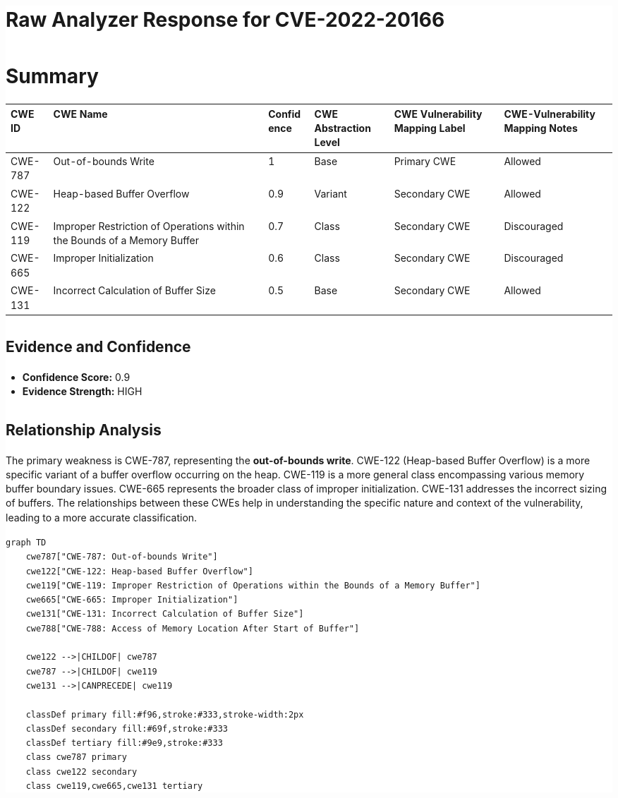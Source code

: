 # Raw Analyzer Response for CVE-2022-20166

# Summary
| CWE ID  | CWE Name                                                                      | Confidence | CWE Abstraction Level | CWE Vulnerability Mapping Label | CWE-Vulnerability Mapping Notes |
| :-------- | :---------------------------------------------------------------------------- | :---------- | :--------------------- | :------------------------------ | :------------------------------ |
| CWE-787   | Out-of-bounds Write                                                           | 1          | Base                  | Primary CWE                     | Allowed                       |
| CWE-122   | Heap-based Buffer Overflow                                                    | 0.9         | Variant               | Secondary CWE                   | Allowed                       |
| CWE-119   | Improper Restriction of Operations within the Bounds of a Memory Buffer     | 0.7         | Class                  | Secondary CWE                   | Discouraged                       |
| CWE-665   | Improper Initialization                                                                | 0.6         | Class                  | Secondary CWE                   | Discouraged                       |
| CWE-131   | Incorrect Calculation of Buffer Size                                                           | 0.5         | Base                  | Secondary CWE                   | Allowed                       |

## Evidence and Confidence

*   **Confidence Score:** 0.9
*   **Evidence Strength:** HIGH

## Relationship Analysis
The primary weakness is CWE-787, representing the **out-of-bounds write**. CWE-122 (Heap-based Buffer Overflow) is a more specific variant of a buffer overflow occurring on the heap. CWE-119 is a more general class encompassing various memory buffer boundary issues. CWE-665 represents the broader class of improper initialization. CWE-131 addresses the incorrect sizing of buffers. The relationships between these CWEs help in understanding the specific nature and context of the vulnerability, leading to a more accurate classification.

```mermaid
graph TD
    cwe787["CWE-787: Out-of-bounds Write"]
    cwe122["CWE-122: Heap-based Buffer Overflow"]
    cwe119["CWE-119: Improper Restriction of Operations within the Bounds of a Memory Buffer"]
    cwe665["CWE-665: Improper Initialization"]
    cwe131["CWE-131: Incorrect Calculation of Buffer Size"]
    cwe788["CWE-788: Access of Memory Location After Start of Buffer"]
    
    cwe122 -->|CHILDOF| cwe787
    cwe787 -->|CHILDOF| cwe119
    cwe131 -->|CANPRECEDE| cwe119

    classDef primary fill:#f96,stroke:#333,stroke-width:2px
    classDef secondary fill:#69f,stroke:#333
    classDef tertiary fill:#9e9,stroke:#333
    class cwe787 primary
    class cwe122 secondary
    class cwe119,cwe665,cwe131 tertiary
```
